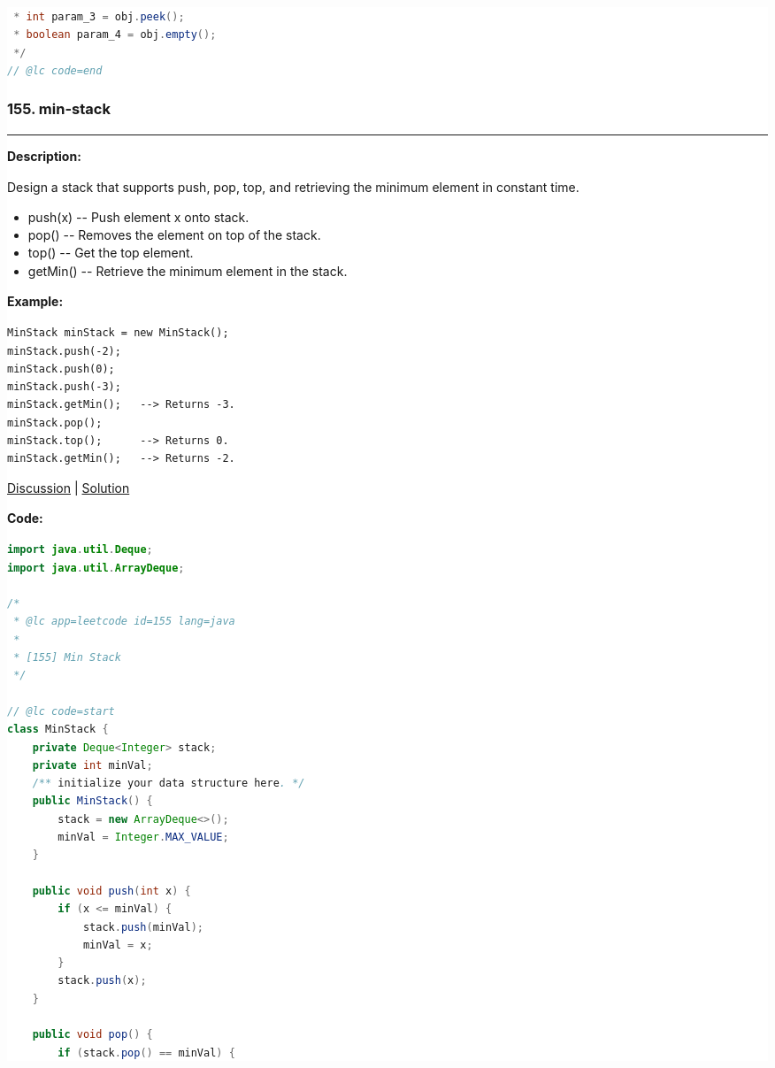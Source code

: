 ```java
 * int param_3 = obj.peek();
 * boolean param_4 = obj.empty();
 */
// @lc code=end
```

### 155. min-stack

------

**Description:**

Design a stack that supports push, pop, top, and retrieving the minimum element in constant time.

- push(x) -- Push element x onto stack.
- pop() -- Removes the element on top of the stack.
- top() -- Get the top element.
- getMin() -- Retrieve the minimum element in the stack.

**Example:**

```
MinStack minStack = new MinStack();
minStack.push(-2);
minStack.push(0);
minStack.push(-3);
minStack.getMin();   --> Returns -3.
minStack.pop();
minStack.top();      --> Returns 0.
minStack.getMin();   --> Returns -2.
```

[Discussion](https://leetcode.com/problems/min-stack/discuss/?currentPage=1&orderBy=most_votes&query=) | [Solution](https://leetcode.com/problems/min-stack/solution/)

**Code:**

```java
import java.util.Deque;
import java.util.ArrayDeque;

/*
 * @lc app=leetcode id=155 lang=java
 *
 * [155] Min Stack
 */

// @lc code=start
class MinStack {
    private Deque<Integer> stack;
    private int minVal;
    /** initialize your data structure here. */
    public MinStack() {
        stack = new ArrayDeque<>();
        minVal = Integer.MAX_VALUE;
    }
    
    public void push(int x) {
        if (x <= minVal) {
            stack.push(minVal);
            minVal = x;
        }
        stack.push(x);
    }
    
    public void pop() {
        if (stack.pop() == minVal) {
```